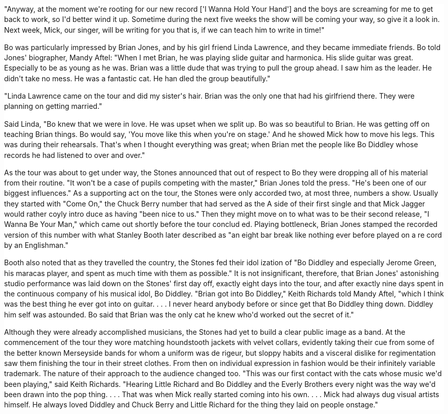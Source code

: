 "Anyway, at the moment we're rooting for our new record ['I Wanna Hold Your Hand'] and the boys are screaming for me to get back to work, so I'd better wind it up. Sometime during the next five weeks the show will be coming your way, so give it a look in. Next week, Mick, our singer, will be writing for you
that is, if we can teach him to write in time!"

Bo was particularly impressed by Brian Jones, and by his girl
friend Linda Lawrence, and they became immediate friends. Bo told Jones' biographer, Mandy Aftel: "When I met Brian, he was playing slide guitar and harmonica. His slide guitar was great. Especially to be as young as he was. Brian was a little dude that was trying to pull the group ahead. I saw him as the leader. He didn't take no mess. He was a fantastic cat. He han
dled the group beautifully."

"Linda Lawrence came on the tour and did my sister's hair. Brian was the only one that had his girlfriend there. They were planning on getting married."

Said Linda, "Bo knew that we were in love. He was upset when we split up. Bo was so beautiful to Brian. He was getting off on teaching Brian things. Bo would say, 'You move like this when you're on stage.' And he showed Mick how to move his legs. This was during their rehearsals. That's when I thought everything was great; when Brian met the people like Bo Diddley whose records he had listened to over and over."

As the tour was about to get under way, the Stones announced that out of respect to Bo they were dropping all of his material from their routine. "It won't be a case of pupils competing with the master," Brian Jones told the press. "He's been one of our biggest influences." As a supporting act on the tour, the Stones were only accorded two, at most three, numbers a show. Usually they started with "Come On," the Chuck Berry number that had served as the A
side of their first single and that Mick Jagger would rather coyly intro
duce as having "been nice to us." Then they might move on to what was to be their second release, "I Wanna Be Your Man," which came out shortly before the tour conclud
ed. Playing bottleneck, Brian Jones stamped the recorded version of this number with what Stanley Booth later described as "an eight
bar break like nothing ever before played on a re
cord by an Englishman."

Booth also noted that as they travelled the country, the Stones fed their idol
ization of "Bo Diddley and especially Jerome Green, his maracas player, and spent as much time with them as possible." It is not insignificant, therefore, that Brian Jones' astonishing studio performance was laid down on the Stones' first day off, exactly eight days into the tour, and after exactly nine days spent in the continuous company of his musical idol, Bo Diddley. "Brian got into Bo Diddley," Keith Richards told Mandy Aftel, "which I think was the best thing he ever got into on guitar. . . . I never heard anybody before or since get that Bo Diddley thing down. Diddley him
self was astounded. Bo said that Brian was the only cat he knew who'd worked out the secret of it."

Although they were already accomplished musicians, the Stones had yet to build a clear public image as a band. At the commencement of the tour they wore matching houndstooth jackets with velvet collars, evidently taking their cue from some of the better
known Merseyside bands for whom a uniform was de rigeur, but sloppy habits and a visceral dislike for regimentation saw them finishing the tour in their street clothes. From then on individual expression in fashion would be their infinitely variable trademark. The nature of their approach to the audience changed too. "This was our first contact with the cats whose music we'd been playing," said Keith Richards. "Hearing Little Richard and Bo Diddley and the Everly Brothers every night was the way we'd been drawn into the pop thing. . . . That was when Mick really started coming into his own. . . . Mick had always dug visual artists himself. He always loved Diddley and Chuck Berry and Little Richard for the thing they laid on people onstage."
